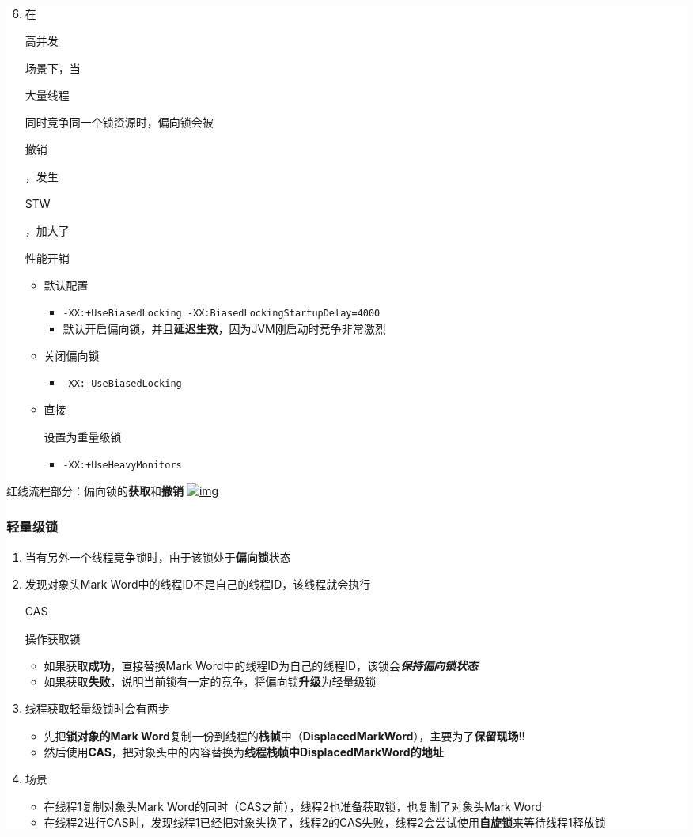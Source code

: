 6. 在

   高并发

   场景下，当

   大量线程

   同时竞争同一个锁资源时，偏向锁会被

   撤销

   ，发生

   STW

   ，加大了

   性能开销

   - 默认配置

     - `-XX:+UseBiasedLocking -XX:BiasedLockingStartupDelay=4000`
     - 默认开启偏向锁，并且**延迟生效**，因为JVM刚启动时竞争非常激烈

   - 关闭偏向锁

     - `-XX:-UseBiasedLocking`

   - 直接

     设置为重量级锁

     - `-XX:+UseHeavyMonitors`

红线流程部分：偏向锁的**获取**和**撤销**
[![img](https://java-performance-1253868755.cos.ap-guangzhou.myqcloud.com/java-performance-synchronized-lock-upgrade-1.png)](https://java-performance-1253868755.cos.ap-guangzhou.myqcloud.com/java-performance-synchronized-lock-upgrade-1.png)

### 轻量级锁

1. 当有另外一个线程竞争锁时，由于该锁处于**偏向锁**状态

2. 发现对象头Mark Word中的线程ID不是自己的线程ID，该线程就会执行

   CAS

   操作获取锁

   - 如果获取**成功**，直接替换Mark Word中的线程ID为自己的线程ID，该锁会***保持偏向锁状态***
   - 如果获取**失败**，说明当前锁有一定的竞争，将偏向锁**升级**为轻量级锁

3. 线程获取轻量级锁时会有两步

   - 先把**锁对象的Mark Word**复制一份到线程的**栈帧**中（**DisplacedMarkWord**），主要为了**保留现场**!!
   - 然后使用**CAS**，把对象头中的内容替换为**线程栈帧中DisplacedMarkWord的地址**

4. 场景

   - 在线程1复制对象头Mark Word的同时（CAS之前），线程2也准备获取锁，也复制了对象头Mark Word
   - 在线程2进行CAS时，发现线程1已经把对象头换了，线程2的CAS失败，线程2会尝试使用**自旋锁**来等待线程1释放锁
